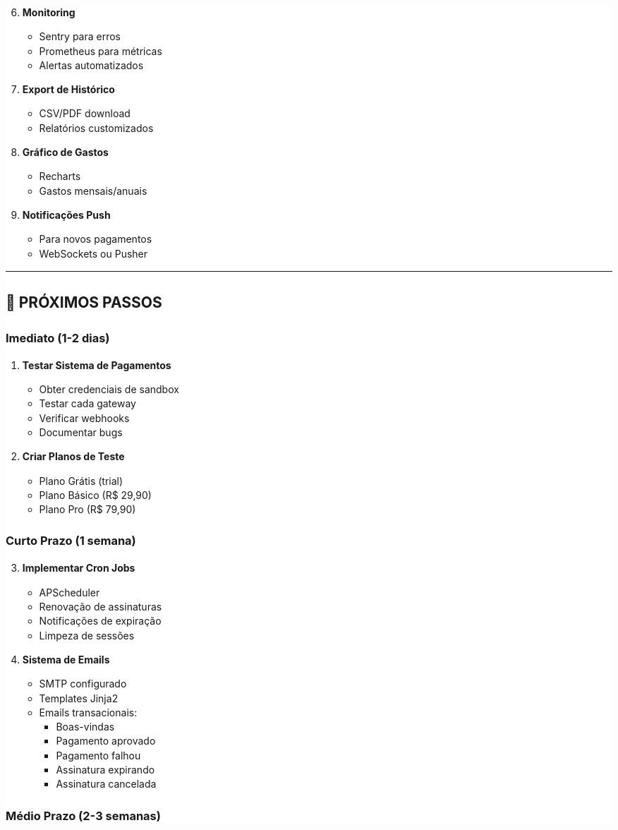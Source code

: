 6. **Monitoring**
   - Sentry para erros
   - Prometheus para métricas
   - Alertas automatizados

7. **Export de Histórico**
   - CSV/PDF download
   - Relatórios customizados

8. **Gráfico de Gastos**
   - Recharts
   - Gastos mensais/anuais

9. **Notificações Push**
   - Para novos pagamentos
   - WebSockets ou Pusher

---

## 🚀 PRÓXIMOS PASSOS

### Imediato (1-2 dias)

1. **Testar Sistema de Pagamentos**
   - Obter credenciais de sandbox
   - Testar cada gateway
   - Verificar webhooks
   - Documentar bugs

2. **Criar Planos de Teste**
   - Plano Grátis (trial)
   - Plano Básico (R$ 29,90)
   - Plano Pro (R$ 79,90)

### Curto Prazo (1 semana)

3. **Implementar Cron Jobs**
   - APScheduler
   - Renovação de assinaturas
   - Notificações de expiração
   - Limpeza de sessões

4. **Sistema de Emails**
   - SMTP configurado
   - Templates Jinja2
   - Emails transacionais:
     - Boas-vindas
     - Pagamento aprovado
     - Pagamento falhou
     - Assinatura expirando
     - Assinatura cancelada

### Médio Prazo (2-3 semanas)
